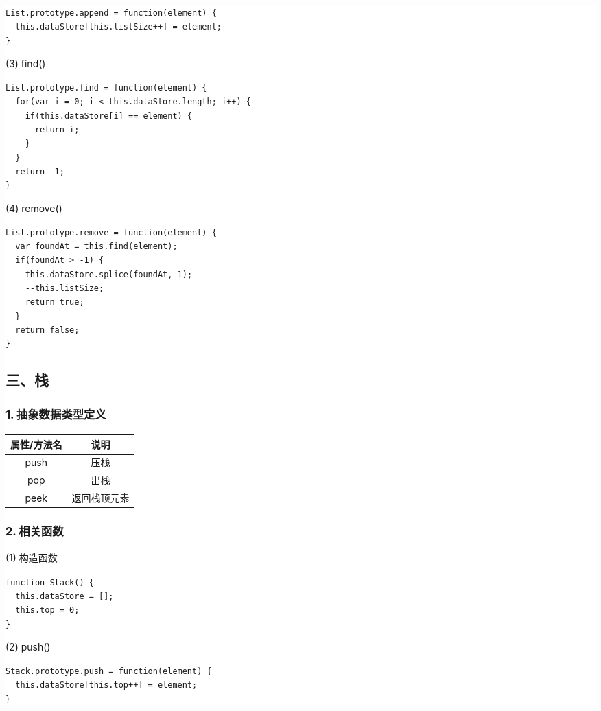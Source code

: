     List.prototype.append = function(element) {
      this.dataStore[this.listSize++] = element;
    }
    
(3) find()

    List.prototype.find = function(element) {
      for(var i = 0; i < this.dataStore.length; i++) {
        if(this.dataStore[i] == element) {
          return i;
        }
      }
      return -1;
    }

(4) remove()    

    List.prototype.remove = function(element) {
      var foundAt = this.find(element);
      if(foundAt > -1) {
        this.dataStore.splice(foundAt, 1);
        --this.listSize;
        return true;
      }
      return false;
    }
    
    
## 三、栈

### 1. 抽象数据类型定义

|   属性/方法名    | 说明   |
| :-----------: | :-----------:  |
| push |   压栈|
| pop |   出栈|
| peek |   返回栈顶元素|

### 2. 相关函数

(1) 构造函数

    function Stack() {
      this.dataStore = [];
      this.top = 0;
    }
    
(2) push()

    Stack.prototype.push = function(element) {
      this.dataStore[this.top++] = element;
    }
